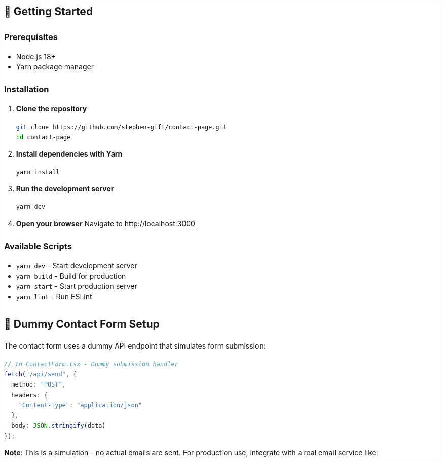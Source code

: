 ## 🚀 Getting Started

### Prerequisites

- Node.js 18+
- Yarn package manager

### Installation

1. **Clone the repository**

   ```bash
   git clone https://github.com/stephen-gift/contact-page.git
   cd contact-page
   ```

2. **Install dependencies with Yarn**

   ```bash
   yarn install
   ```

3. **Run the development server**

   ```bash
   yarn dev
   ```

4. **Open your browser**
   Navigate to [http://localhost:3000](http://localhost:3000)

### Available Scripts

- `yarn dev` - Start development server
- `yarn build` - Build for production
- `yarn start` - Start production server
- `yarn lint` - Run ESLint

## 🔧 Dummy Contact Form Setup

The contact form uses a dummy API endpoint that simulates form submission:

```typescript
// In ContactForm.tsx - Dummy submission handler
fetch("/api/send", {
  method: "POST",
  headers: {
    "Content-Type": "application/json"
  },
  body: JSON.stringify(data)
});
```

**Note**: This is a simulation - no actual emails are sent. For production use, integrate with a real email service like:
